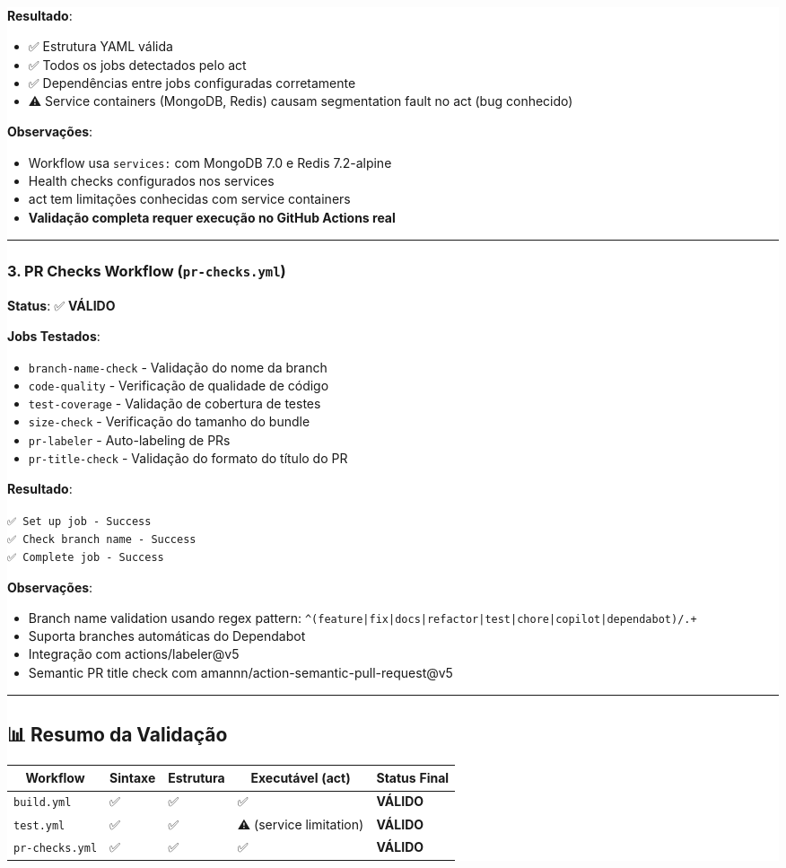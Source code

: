 **Resultado**:

- ✅ Estrutura YAML válida
- ✅ Todos os jobs detectados pelo act
- ✅ Dependências entre jobs configuradas corretamente
- ⚠️ Service containers (MongoDB, Redis) causam segmentation fault no act (bug conhecido)

**Observações**:

- Workflow usa `services:` com MongoDB 7.0 e Redis 7.2-alpine
- Health checks configurados nos services
- act tem limitações conhecidas com service containers
- **Validação completa requer execução no GitHub Actions real**

---

### 3. PR Checks Workflow (`pr-checks.yml`)

**Status**: ✅ **VÁLIDO**

**Jobs Testados**:

- `branch-name-check` - Validação do nome da branch
- `code-quality` - Verificação de qualidade de código
- `test-coverage` - Validação de cobertura de testes
- `size-check` - Verificação do tamanho do bundle
- `pr-labeler` - Auto-labeling de PRs
- `pr-title-check` - Validação do formato do título do PR

**Resultado**:

```
✅ Set up job - Success
✅ Check branch name - Success
✅ Complete job - Success
```

**Observações**:

- Branch name validation usando regex pattern: `^(feature|fix|docs|refactor|test|chore|copilot|dependabot)/.+`
- Suporta branches automáticas do Dependabot
- Integração com actions/labeler@v5
- Semantic PR title check com amannn/action-semantic-pull-request@v5

---

## 📊 Resumo da Validação

| Workflow        | Sintaxe | Estrutura | Executável (act)        | Status Final |
| --------------- | ------- | --------- | ----------------------- | ------------ |
| `build.yml`     | ✅      | ✅        | ✅                      | **VÁLIDO**   |
| `test.yml`      | ✅      | ✅        | ⚠️ (service limitation) | **VÁLIDO**   |
| `pr-checks.yml` | ✅      | ✅        | ✅                      | **VÁLIDO**   |
